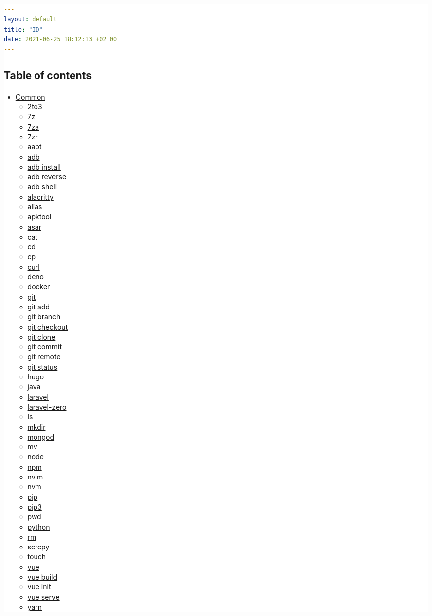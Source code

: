 ```yaml
---
layout: default
title: "ID"
date: 2021-06-25 18:12:13 +02:00
---
```

## Table of contents
* <a href="#common">Common</a>
  * <a href="#2to3">2to3</a>
  * <a href="#7z">7z</a>
  * <a href="#7za">7za</a>
  * <a href="#7zr">7zr</a>
  * <a href="#aapt">aapt</a>
  * <a href="#adb">adb</a>
  * <a href="#adb-install">adb install</a>
  * <a href="#adb-reverse">adb reverse</a>
  * <a href="#adb-shell">adb shell</a>
  * <a href="#alacritty">alacritty</a>
  * <a href="#alias">alias</a>
  * <a href="#apktool">apktool</a>
  * <a href="#asar">asar</a>
  * <a href="#cat">cat</a>
  * <a href="#cd">cd</a>
  * <a href="#cp">cp</a>
  * <a href="#curl">curl</a>
  * <a href="#deno">deno</a>
  * <a href="#docker">docker</a>
  * <a href="#git">git</a>
  * <a href="#git-add">git add</a>
  * <a href="#git-branch">git branch</a>
  * <a href="#git-checkout">git checkout</a>
  * <a href="#git-clone">git clone</a>
  * <a href="#git-commit">git commit</a>
  * <a href="#git-remote">git remote</a>
  * <a href="#git-status">git status</a>
  * <a href="#hugo">hugo</a>
  * <a href="#java">java</a>
  * <a href="#laravel">laravel</a>
  * <a href="#laravel-zero">laravel-zero</a>
  * <a href="#ls">ls</a>
  * <a href="#mkdir">mkdir</a>
  * <a href="#mongod">mongod</a>
  * <a href="#mv">mv</a>
  * <a href="#node">node</a>
  * <a href="#npm">npm</a>
  * <a href="#nvim">nvim</a>
  * <a href="#nvm">nvm</a>
  * <a href="#pip">pip</a>
  * <a href="#pip3">pip3</a>
  * <a href="#pwd">pwd</a>
  * <a href="#python">python</a>
  * <a href="#rm">rm</a>
  * <a href="#scrcpy">scrcpy</a>
  * <a href="#touch">touch</a>
  * <a href="#vue">vue</a>
  * <a href="#vue-build">vue build</a>
  * <a href="#vue-init">vue init</a>
  * <a href="#vue-serve">vue serve</a>
  * <a href="#yarn">yarn</a>
